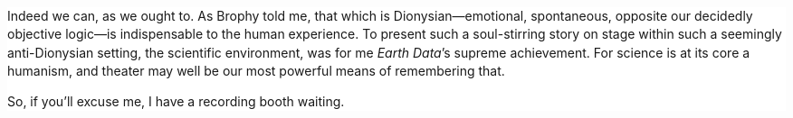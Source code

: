 Indeed we can, as we ought to. As Brophy told me, that which is Dionysian—emotional, spontaneous, opposite our decidedly objective logic—is indispensable to the human experience. To present such a soul-stirring story on stage within such a seemingly anti-Dionysian setting, the scientific environment, was for me *Earth Data*’s supreme achievement. For science is at its core a humanism, and theater may well be our most powerful means of remembering that.

So, if you’ll excuse me, I have a recording booth waiting.

